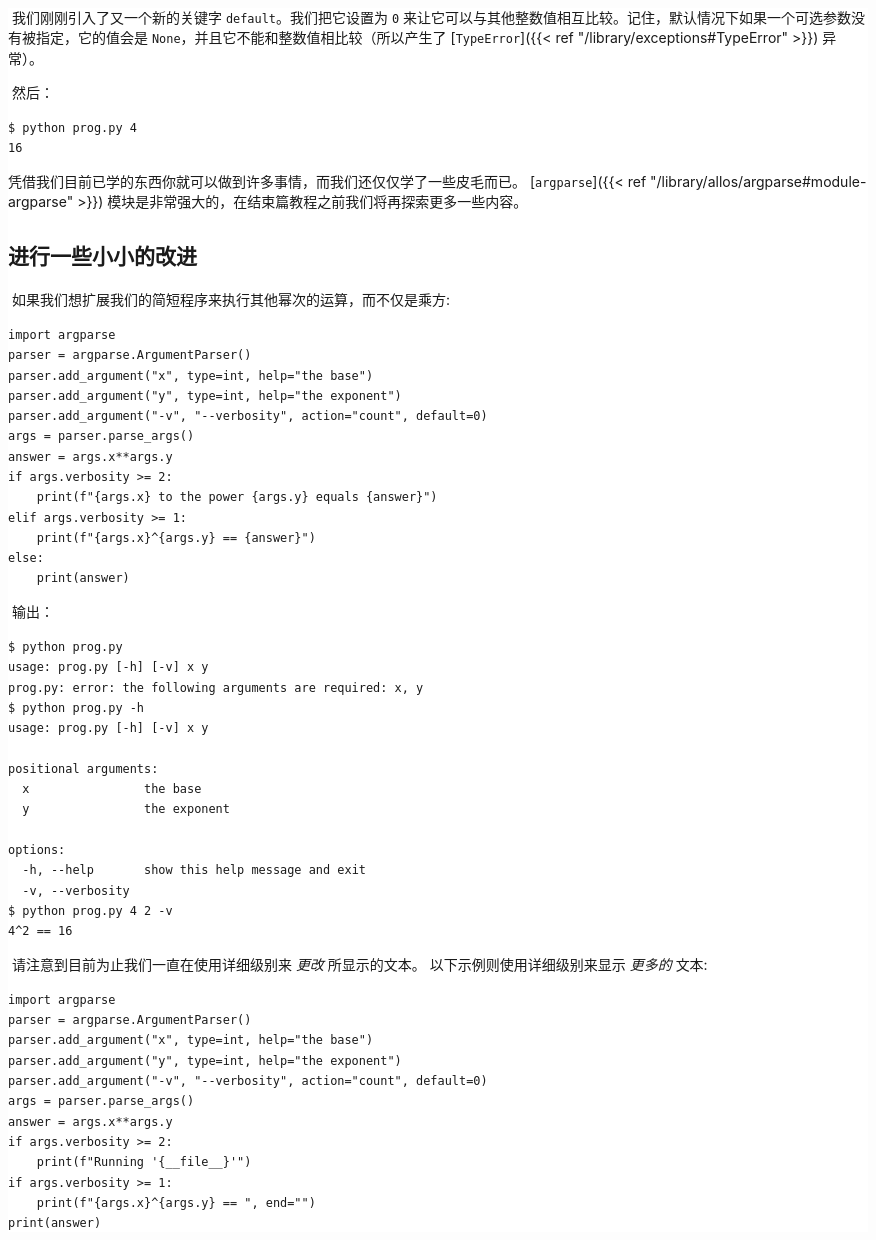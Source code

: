 ​	我们刚刚引入了又一个新的关键字 `default`。我们把它设置为 `0` 来让它可以与其他整数值相互比较。记住，默认情况下如果一个可选参数没有被指定，它的值会是 `None`，并且它不能和整数值相比较（所以产生了 [`TypeError`]({{< ref "/library/exceptions#TypeError" >}}) 异常）。

​	然后：

```
$ python prog.py 4
16
```

​	凭借我们目前已学的东西你就可以做到许多事情，而我们还仅仅学了一些皮毛而已。 [`argparse`]({{< ref "/library/allos/argparse#module-argparse" >}}) 模块是非常强大的，在结束篇教程之前我们将再探索更多一些内容。

## 进行一些小小的改进

​	如果我们想扩展我们的简短程序来执行其他幂次的运算，而不仅是乘方:

```
import argparse
parser = argparse.ArgumentParser()
parser.add_argument("x", type=int, help="the base")
parser.add_argument("y", type=int, help="the exponent")
parser.add_argument("-v", "--verbosity", action="count", default=0)
args = parser.parse_args()
answer = args.x**args.y
if args.verbosity >= 2:
    print(f"{args.x} to the power {args.y} equals {answer}")
elif args.verbosity >= 1:
    print(f"{args.x}^{args.y} == {answer}")
else:
    print(answer)
```

​	输出：

```
$ python prog.py
usage: prog.py [-h] [-v] x y
prog.py: error: the following arguments are required: x, y
$ python prog.py -h
usage: prog.py [-h] [-v] x y

positional arguments:
  x                the base
  y                the exponent

options:
  -h, --help       show this help message and exit
  -v, --verbosity
$ python prog.py 4 2 -v
4^2 == 16
```

​	请注意到目前为止我们一直在使用详细级别来 *更改* 所显示的文本。 以下示例则使用详细级别来显示 *更多的* 文本:

```
import argparse
parser = argparse.ArgumentParser()
parser.add_argument("x", type=int, help="the base")
parser.add_argument("y", type=int, help="the exponent")
parser.add_argument("-v", "--verbosity", action="count", default=0)
args = parser.parse_args()
answer = args.x**args.y
if args.verbosity >= 2:
    print(f"Running '{__file__}'")
if args.verbosity >= 1:
    print(f"{args.x}^{args.y} == ", end="")
print(answer)
```